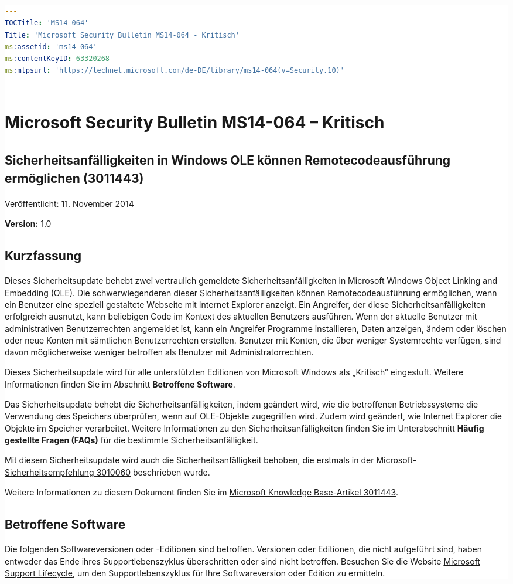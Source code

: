 ```yaml
---
TOCTitle: 'MS14-064'
Title: 'Microsoft Security Bulletin MS14-064 - Kritisch'
ms:assetid: 'ms14-064'
ms:contentKeyID: 63320268
ms:mtpsurl: 'https://technet.microsoft.com/de-DE/library/ms14-064(v=Security.10)'
---
```


Microsoft Security Bulletin MS14-064 – Kritisch
===============================================

Sicherheitsanfälligkeiten in Windows OLE können Remotecodeausführung ermöglichen (3011443)
------------------------------------------------------------------------------------------

Veröffentlicht: 11. November 2014

**Version:** 1.0

Kurzfassung
-----------

Dieses Sicherheitsupdate behebt zwei vertraulich gemeldete Sicherheitsanfälligkeiten in Microsoft Windows Object Linking and Embedding ([OLE](https://technet.microsoft.com/de-de/library/security/dn848375.aspx)). Die schwerwiegenderen dieser Sicherheitsanfälligkeiten können Remotecodeausführung ermöglichen, wenn ein Benutzer eine speziell gestaltete Webseite mit Internet Explorer anzeigt. Ein Angreifer, der diese Sicherheitsanfälligkeiten erfolgreich ausnutzt, kann beliebigen Code im Kontext des aktuellen Benutzers ausführen. Wenn der aktuelle Benutzer mit administrativen Benutzerrechten angemeldet ist, kann ein Angreifer Programme installieren, Daten anzeigen, ändern oder löschen oder neue Konten mit sämtlichen Benutzerrechten erstellen. Benutzer mit Konten, die über weniger Systemrechte verfügen, sind davon möglicherweise weniger betroffen als Benutzer mit Administratorrechten.

Dieses Sicherheitsupdate wird für alle unterstützten Editionen von Microsoft Windows als „Kritisch“ eingestuft. Weitere Informationen finden Sie im Abschnitt **Betroffene Software**.

Das Sicherheitsupdate behebt die Sicherheitsanfälligkeiten, indem geändert wird, wie die betroffenen Betriebssysteme die Verwendung des Speichers überprüfen, wenn auf OLE-Objekte zugegriffen wird. Zudem wird geändert, wie Internet Explorer die Objekte im Speicher verarbeitet. Weitere Informationen zu den Sicherheitsanfälligkeiten finden Sie im Unterabschnitt **Häufig gestellte Fragen (FAQs)** für die bestimmte Sicherheitsanfälligkeit.

Mit diesem Sicherheitsupdate wird auch die Sicherheitsanfälligkeit behoben, die erstmals in der [Microsoft-Sicherheitsempfehlung 3010060](https://technet.microsoft.com/de-de/library/security/3010060) beschrieben wurde.

Weitere Informationen zu diesem Dokument finden Sie im [Microsoft Knowledge Base-Artikel 3011443](https://support.microsoft.com/kb/3011443/de).

Betroffene Software
-------------------

Die folgenden Softwareversionen oder -Editionen sind betroffen. Versionen oder Editionen, die nicht aufgeführt sind, haben entweder das Ende ihres Supportlebenszyklus überschritten oder sind nicht betroffen. Besuchen Sie die Website [Microsoft Support Lifecycle](https://go.microsoft.com/fwlink/?linkid=21742), um den Supportlebenszyklus für Ihre Softwareversion oder Edition zu ermitteln.

